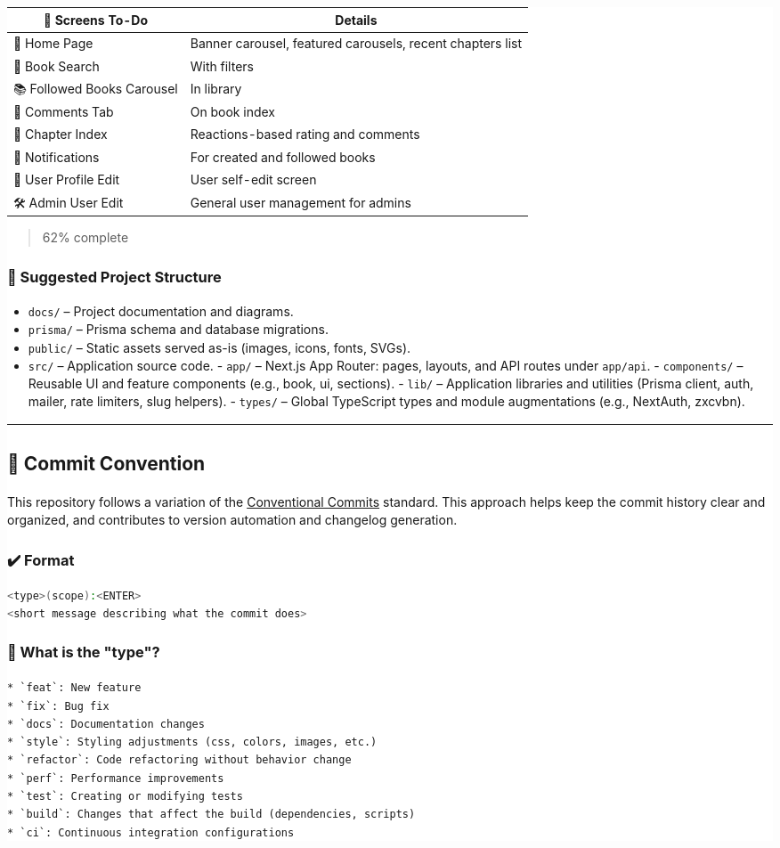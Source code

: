 | 🚧 **Screens To-Do** | Details |
|---|---|
| 🏡 Home Page | Banner carousel, featured carousels, recent chapters list |
| 🔎 Book Search | With filters |
| 📚 Followed Books Carousel | In library |
| 💬 Comments Tab | On book index |
| 📄 Chapter Index | Reactions-based rating and comments |
| 🔔 Notifications | For created and followed books |
| 👤 User Profile Edit | User self-edit screen |
| 🛠️ Admin User Edit | General user management for admins |

> 62% complete

### 📁 Suggested Project Structure

- `docs/` – Project documentation and diagrams.
- `prisma/` – Prisma schema and database migrations.
- `public/` – Static assets served as-is (images, icons, fonts, SVGs).
- `src/` – Application source code.
        - `app/` – Next.js App Router: pages, layouts, and API routes under `app/api`.
        - `components/` – Reusable UI and feature components (e.g., book, ui, sections).
        - `lib/` – Application libraries and utilities (Prisma client, auth, mailer, rate limiters, slug helpers).
        - `types/` – Global TypeScript types and module augmentations (e.g., NextAuth, zxcvbn).

-----

## 📓 Commit Convention

This repository follows a variation of the [Conventional Commits](https://www.conventionalcommits.org/) standard. This approach helps keep the commit history clear and organized, and contributes to version automation and changelog generation.

### ✔️ Format

```bash
<type>(scope):<ENTER>
<short message describing what the commit does>
```

### 📍 What is the "type"?

    * `feat`: New feature
    * `fix`: Bug fix
    * `docs`: Documentation changes
    * `style`: Styling adjustments (css, colors, images, etc.)
    * `refactor`: Code refactoring without behavior change
    * `perf`: Performance improvements
    * `test`: Creating or modifying tests
    * `build`: Changes that affect the build (dependencies, scripts)
    * `ci`: Continuous integration configurations

